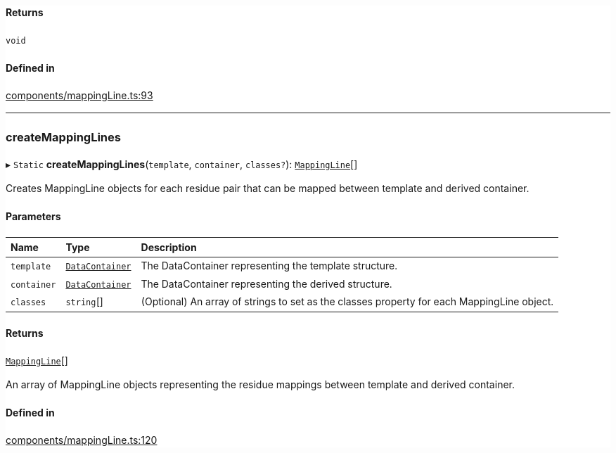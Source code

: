 #### Returns

`void`

#### Defined in

[components/mappingLine.ts:93](https://github.com/michalhercik/rna-visualizer/blob/7600d7b/lib/src/components/mappingLine.ts#L93)

___

### createMappingLines

▸ `Static` **createMappingLines**(`template`, `container`, `classes?`): [`MappingLine`](MappingLine.md)[]

Creates MappingLine objects for each residue pair that can be mapped between template and derived container.

#### Parameters

| Name | Type | Description |
| :------ | :------ | :------ |
| `template` | [`DataContainer`](DataContainer.md) | The DataContainer representing the template structure. |
| `container` | [`DataContainer`](DataContainer.md) | The DataContainer representing the derived structure. |
| `classes` | `string`[] | (Optional) An array of strings to set as the classes property for each MappingLine object. |

#### Returns

[`MappingLine`](MappingLine.md)[]

An array of MappingLine objects representing the residue mappings between template and derived container.

#### Defined in

[components/mappingLine.ts:120](https://github.com/michalhercik/rna-visualizer/blob/7600d7b/lib/src/components/mappingLine.ts#L120)
